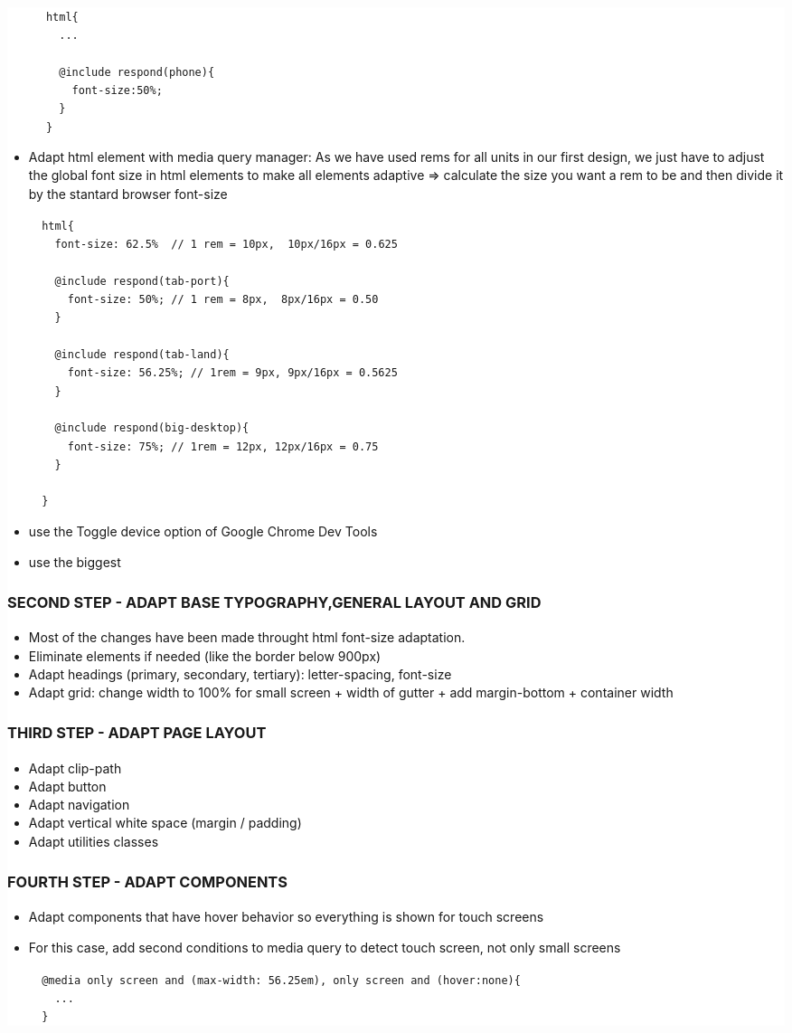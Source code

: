           html{
            ...

            @include respond(phone){
              font-size:50%;
            }
          }

* Adapt html element with media query manager: As we have used rems for all units in our first design, we just have to adjust the global font size in html elements to make all elements adaptive
  => calculate the size you want a rem to be and then divide it by the stantard browser font-size

        html{
          font-size: 62.5%  // 1 rem = 10px,  10px/16px = 0.625

          @include respond(tab-port){
            font-size: 50%; // 1 rem = 8px,  8px/16px = 0.50
          }

          @include respond(tab-land){
            font-size: 56.25%; // 1rem = 9px, 9px/16px = 0.5625
          }

          @include respond(big-desktop){
            font-size: 75%; // 1rem = 12px, 12px/16px = 0.75
          }

        }

* use the Toggle device option of Google Chrome Dev Tools
* use the biggest

### SECOND STEP - ADAPT BASE TYPOGRAPHY,GENERAL LAYOUT AND GRID

* Most of the changes have been made throught html font-size adaptation.
* Eliminate elements if needed (like the border below 900px)
* Adapt headings (primary, secondary, tertiary): letter-spacing, font-size
* Adapt grid: change width to 100% for small screen + width of gutter + add margin-bottom + container width

### THIRD STEP - ADAPT PAGE LAYOUT

* Adapt clip-path
* Adapt button
* Adapt navigation
* Adapt vertical white space (margin / padding)
* Adapt utilities classes

### FOURTH STEP - ADAPT COMPONENTS

* Adapt components that have hover behavior so everything is shown for touch screens
* For this case, add second conditions to media query to detect touch screen, not only small screens

        @media only screen and (max-width: 56.25em), only screen and (hover:none){
          ...
        }
